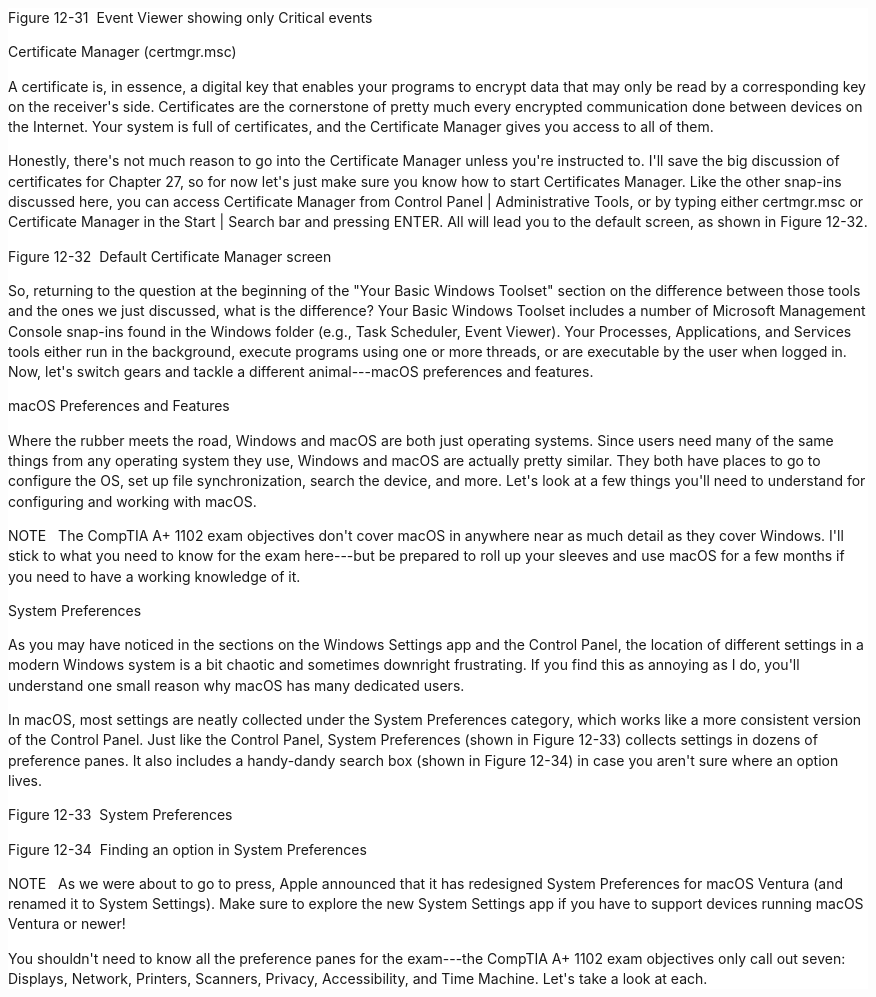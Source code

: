 Figure 12-31  Event Viewer showing only Critical events

Certificate Manager (certmgr.msc)

A certificate is, in essence, a digital key that enables your programs to encrypt data that may only be read by a corresponding key on the receiver's side. Certificates are the cornerstone of pretty much every encrypted communication done between devices on the Internet. Your system is full of certificates, and the Certificate Manager gives you access to all of them.

Honestly, there's not much reason to go into the Certificate Manager unless you're instructed to. I'll save the big discussion of certificates for Chapter 27, so for now let's just make sure you know how to start Certificates Manager. Like the other snap-ins discussed here, you can access Certificate Manager from Control Panel | Administrative Tools, or by typing either certmgr.msc or Certificate Manager in the Start | Search bar and pressing ENTER. All will lead you to the default screen, as shown in Figure 12-32.

Figure 12-32  Default Certificate Manager screen

So, returning to the question at the beginning of the "Your Basic Windows Toolset" section on the difference between those tools and the ones we just discussed, what is the difference? Your Basic Windows Toolset includes a number of Microsoft Management Console snap-ins found in the Windows folder (e.g., Task Scheduler, Event Viewer). Your Processes, Applications, and Services tools either run in the background, execute programs using one or more threads, or are executable by the user when logged in. Now, let's switch gears and tackle a different animal---macOS preferences and features.

macOS Preferences and Features

Where the rubber meets the road, Windows and macOS are both just operating systems. Since users need many of the same things from any operating system they use, Windows and macOS are actually pretty similar. They both have places to go to configure the OS, set up file synchronization, search the device, and more. Let's look at a few things you'll need to understand for configuring and working with macOS.

NOTE   The CompTIA A+ 1102 exam objectives don't cover macOS in anywhere near as much detail as they cover Windows. I'll stick to what you need to know for the exam here---but be prepared to roll up your sleeves and use macOS for a few months if you need to have a working knowledge of it.

System Preferences

As you may have noticed in the sections on the Windows Settings app and the Control Panel, the location of different settings in a modern Windows system is a bit chaotic and sometimes downright frustrating. If you find this as annoying as I do, you'll understand one small reason why macOS has many dedicated users.

In macOS, most settings are neatly collected under the System Preferences category, which works like a more consistent version of the Control Panel. Just like the Control Panel, System Preferences (shown in Figure 12-33) collects settings in dozens of preference panes. It also includes a handy-dandy search box (shown in Figure 12-34) in case you aren't sure where an option lives.

Figure 12-33  System Preferences

Figure 12-34  Finding an option in System Preferences

NOTE   As we were about to go to press, Apple announced that it has redesigned System Preferences for macOS Ventura (and renamed it to System Settings). Make sure to explore the new System Settings app if you have to support devices running macOS Ventura or newer!

You shouldn't need to know all the preference panes for the exam---the CompTIA A+ 1102 exam objectives only call out seven: Displays, Network, Printers, Scanners, Privacy, Accessibility, and Time Machine. Let's take a look at each.
